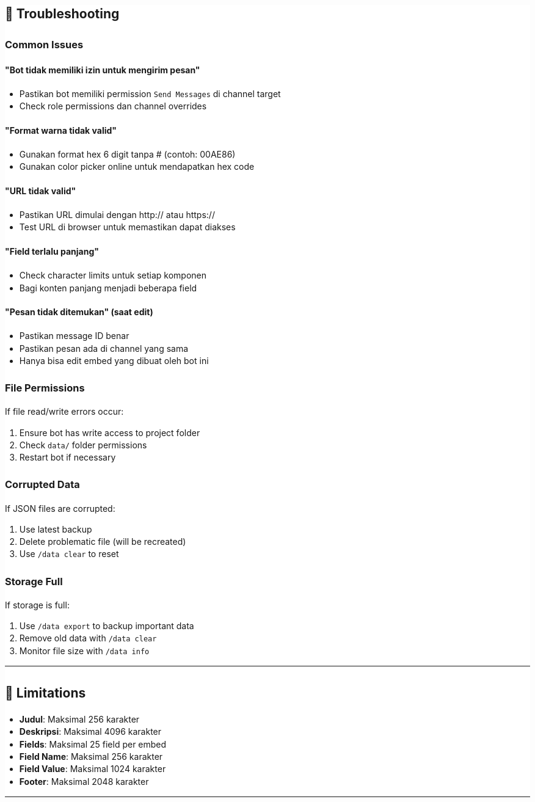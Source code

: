 
## 🔧 Troubleshooting

### Common Issues

#### "Bot tidak memiliki izin untuk mengirim pesan"
- Pastikan bot memiliki permission `Send Messages` di channel target
- Check role permissions dan channel overrides

#### "Format warna tidak valid"
- Gunakan format hex 6 digit tanpa # (contoh: 00AE86)
- Gunakan color picker online untuk mendapatkan hex code

#### "URL tidak valid"
- Pastikan URL dimulai dengan http:// atau https://
- Test URL di browser untuk memastikan dapat diakses

#### "Field terlalu panjang"
- Check character limits untuk setiap komponen
- Bagi konten panjang menjadi beberapa field

#### "Pesan tidak ditemukan" (saat edit)
- Pastikan message ID benar
- Pastikan pesan ada di channel yang sama
- Hanya bisa edit embed yang dibuat oleh bot ini

### File Permissions
If file read/write errors occur:
1. Ensure bot has write access to project folder
2. Check `data/` folder permissions
3. Restart bot if necessary

### Corrupted Data
If JSON files are corrupted:
1. Use latest backup
2. Delete problematic file (will be recreated)
3. Use `/data clear` to reset

### Storage Full
If storage is full:
1. Use `/data export` to backup important data
2. Remove old data with `/data clear`
3. Monitor file size with `/data info`

---

## 📐 Limitations
- **Judul**: Maksimal 256 karakter
- **Deskripsi**: Maksimal 4096 karakter
- **Fields**: Maksimal 25 field per embed
- **Field Name**: Maksimal 256 karakter
- **Field Value**: Maksimal 1024 karakter
- **Footer**: Maksimal 2048 karakter

---